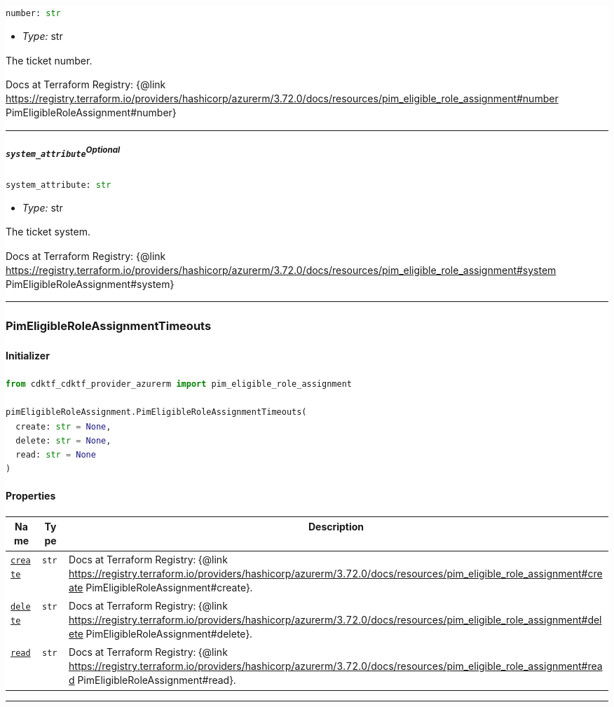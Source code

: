 ```python
number: str
```

- *Type:* str

The ticket number.

Docs at Terraform Registry: {@link https://registry.terraform.io/providers/hashicorp/azurerm/3.72.0/docs/resources/pim_eligible_role_assignment#number PimEligibleRoleAssignment#number}

---

##### `system_attribute`<sup>Optional</sup> <a name="system_attribute" id="@cdktf/provider-azurerm.pimEligibleRoleAssignment.PimEligibleRoleAssignmentTicket.property.systemAttribute"></a>

```python
system_attribute: str
```

- *Type:* str

The ticket system.

Docs at Terraform Registry: {@link https://registry.terraform.io/providers/hashicorp/azurerm/3.72.0/docs/resources/pim_eligible_role_assignment#system PimEligibleRoleAssignment#system}

---

### PimEligibleRoleAssignmentTimeouts <a name="PimEligibleRoleAssignmentTimeouts" id="@cdktf/provider-azurerm.pimEligibleRoleAssignment.PimEligibleRoleAssignmentTimeouts"></a>

#### Initializer <a name="Initializer" id="@cdktf/provider-azurerm.pimEligibleRoleAssignment.PimEligibleRoleAssignmentTimeouts.Initializer"></a>

```python
from cdktf_cdktf_provider_azurerm import pim_eligible_role_assignment

pimEligibleRoleAssignment.PimEligibleRoleAssignmentTimeouts(
  create: str = None,
  delete: str = None,
  read: str = None
)
```

#### Properties <a name="Properties" id="Properties"></a>

| **Name** | **Type** | **Description** |
| --- | --- | --- |
| <code><a href="#@cdktf/provider-azurerm.pimEligibleRoleAssignment.PimEligibleRoleAssignmentTimeouts.property.create">create</a></code> | <code>str</code> | Docs at Terraform Registry: {@link https://registry.terraform.io/providers/hashicorp/azurerm/3.72.0/docs/resources/pim_eligible_role_assignment#create PimEligibleRoleAssignment#create}. |
| <code><a href="#@cdktf/provider-azurerm.pimEligibleRoleAssignment.PimEligibleRoleAssignmentTimeouts.property.delete">delete</a></code> | <code>str</code> | Docs at Terraform Registry: {@link https://registry.terraform.io/providers/hashicorp/azurerm/3.72.0/docs/resources/pim_eligible_role_assignment#delete PimEligibleRoleAssignment#delete}. |
| <code><a href="#@cdktf/provider-azurerm.pimEligibleRoleAssignment.PimEligibleRoleAssignmentTimeouts.property.read">read</a></code> | <code>str</code> | Docs at Terraform Registry: {@link https://registry.terraform.io/providers/hashicorp/azurerm/3.72.0/docs/resources/pim_eligible_role_assignment#read PimEligibleRoleAssignment#read}. |

---